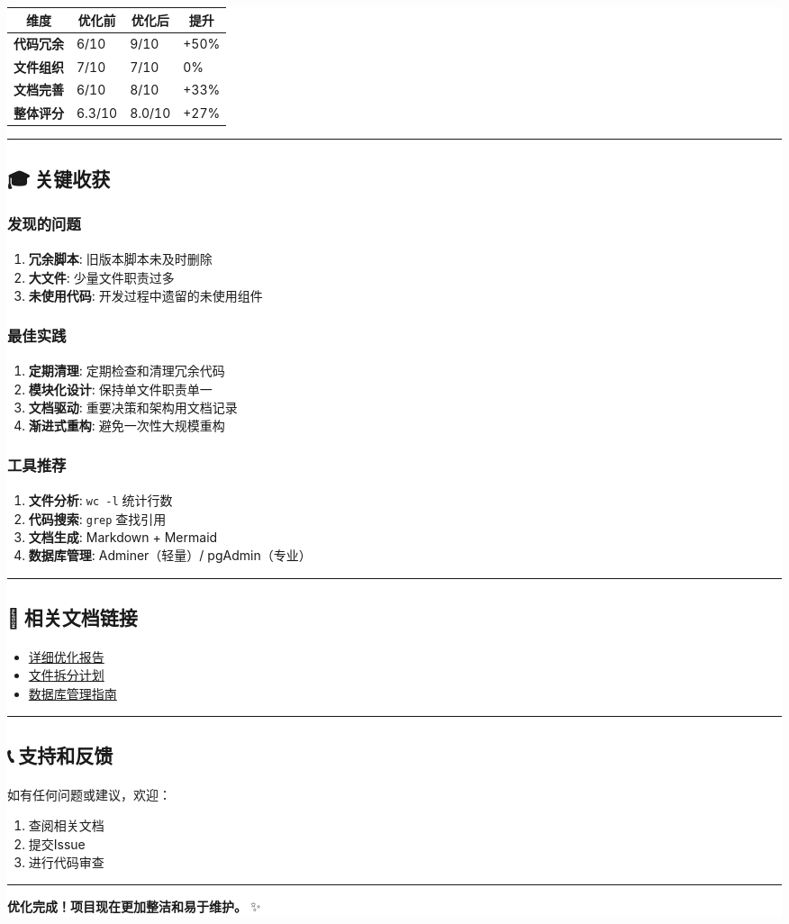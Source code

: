 | 维度 | 优化前 | 优化后 | 提升 |
|------|--------|--------|------|
| **代码冗余** | 6/10 | 9/10 | +50% |
| **文件组织** | 7/10 | 7/10 | 0% |
| **文档完善** | 6/10 | 8/10 | +33% |
| **整体评分** | 6.3/10 | 8.0/10 | +27% |

---

## 🎓 关键收获

### 发现的问题
1. **冗余脚本**: 旧版本脚本未及时删除
2. **大文件**: 少量文件职责过多
3. **未使用代码**: 开发过程中遗留的未使用组件

### 最佳实践
1. **定期清理**: 定期检查和清理冗余代码
2. **模块化设计**: 保持单文件职责单一
3. **文档驱动**: 重要决策和架构用文档记录
4. **渐进式重构**: 避免一次性大规模重构

### 工具推荐
1. **文件分析**: `wc -l` 统计行数
2. **代码搜索**: `grep` 查找引用
3. **文档生成**: Markdown + Mermaid
4. **数据库管理**: Adminer（轻量）/ pgAdmin（专业）

---

## 🔗 相关文档链接

- [详细优化报告](./OPTIMIZATION_REPORT.md)
- [文件拆分计划](./docs/FILE_REFACTORING_PLAN.md)
- [数据库管理指南](./docs/DATABASE_MANAGEMENT.md)

---

## 📞 支持和反馈

如有任何问题或建议，欢迎：
1. 查阅相关文档
2. 提交Issue
3. 进行代码审查

---

**优化完成！项目现在更加整洁和易于维护。** ✨


